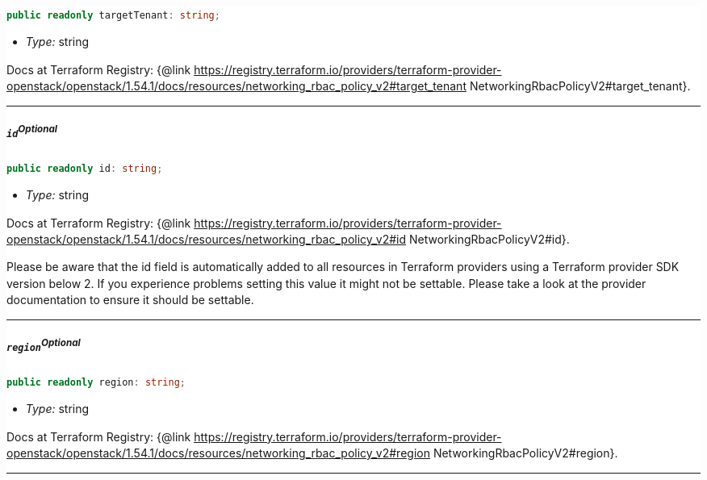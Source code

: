 ```typescript
public readonly targetTenant: string;
```

- *Type:* string

Docs at Terraform Registry: {@link https://registry.terraform.io/providers/terraform-provider-openstack/openstack/1.54.1/docs/resources/networking_rbac_policy_v2#target_tenant NetworkingRbacPolicyV2#target_tenant}.

---

##### `id`<sup>Optional</sup> <a name="id" id="@ithings/cdktf-provider-openstack.networkingRbacPolicyV2.NetworkingRbacPolicyV2Config.property.id"></a>

```typescript
public readonly id: string;
```

- *Type:* string

Docs at Terraform Registry: {@link https://registry.terraform.io/providers/terraform-provider-openstack/openstack/1.54.1/docs/resources/networking_rbac_policy_v2#id NetworkingRbacPolicyV2#id}.

Please be aware that the id field is automatically added to all resources in Terraform providers using a Terraform provider SDK version below 2.
If you experience problems setting this value it might not be settable. Please take a look at the provider documentation to ensure it should be settable.

---

##### `region`<sup>Optional</sup> <a name="region" id="@ithings/cdktf-provider-openstack.networkingRbacPolicyV2.NetworkingRbacPolicyV2Config.property.region"></a>

```typescript
public readonly region: string;
```

- *Type:* string

Docs at Terraform Registry: {@link https://registry.terraform.io/providers/terraform-provider-openstack/openstack/1.54.1/docs/resources/networking_rbac_policy_v2#region NetworkingRbacPolicyV2#region}.

---



